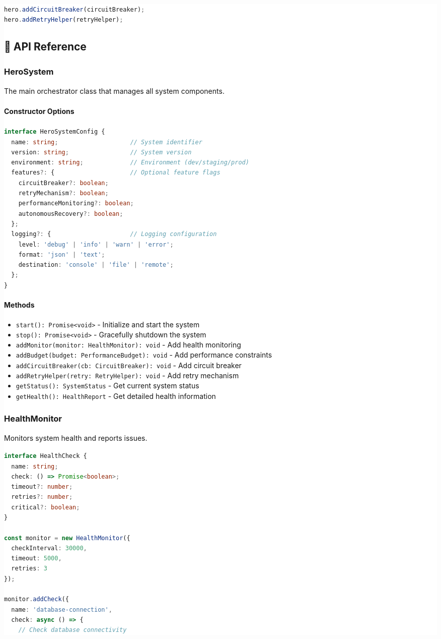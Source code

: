 ```typescript
hero.addCircuitBreaker(circuitBreaker);
hero.addRetryHelper(retryHelper);
```

## 🔧 API Reference

### HeroSystem

The main orchestrator class that manages all system components.

#### Constructor Options

```typescript
interface HeroSystemConfig {
  name: string;                    // System identifier
  version: string;                 // System version
  environment: string;             // Environment (dev/staging/prod)
  features?: {                     // Optional feature flags
    circuitBreaker?: boolean;
    retryMechanism?: boolean;
    performanceMonitoring?: boolean;
    autonomousRecovery?: boolean;
  };
  logging?: {                      // Logging configuration
    level: 'debug' | 'info' | 'warn' | 'error';
    format: 'json' | 'text';
    destination: 'console' | 'file' | 'remote';
  };
}
```

#### Methods

- `start(): Promise<void>` - Initialize and start the system
- `stop(): Promise<void>` - Gracefully shutdown the system
- `addMonitor(monitor: HealthMonitor): void` - Add health monitoring
- `addBudget(budget: PerformanceBudget): void` - Add performance constraints
- `addCircuitBreaker(cb: CircuitBreaker): void` - Add circuit breaker
- `addRetryHelper(retry: RetryHelper): void` - Add retry mechanism
- `getStatus(): SystemStatus` - Get current system status
- `getHealth(): HealthReport` - Get detailed health information

### HealthMonitor

Monitors system health and reports issues.

```typescript
interface HealthCheck {
  name: string;
  check: () => Promise<boolean>;
  timeout?: number;
  retries?: number;
  critical?: boolean;
}

const monitor = new HealthMonitor({
  checkInterval: 30000,
  timeout: 5000,
  retries: 3
});

monitor.addCheck({
  name: 'database-connection',
  check: async () => {
    // Check database connectivity
```